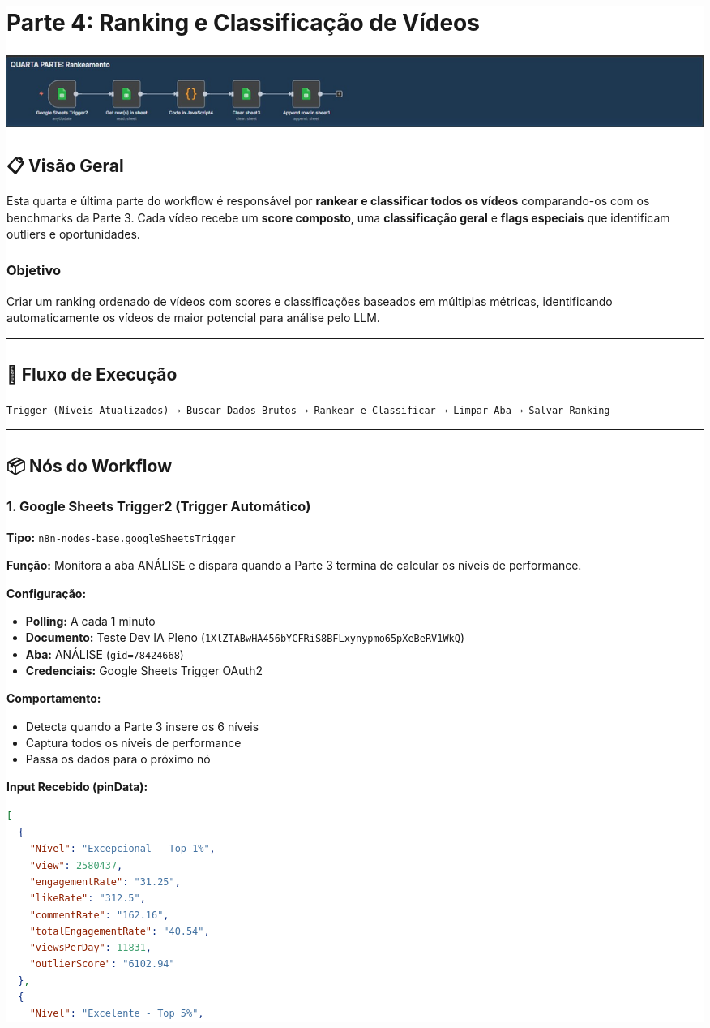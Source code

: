 # Parte 4: Ranking e Classificação de Vídeos

![Fluxo Completo](./Imagens/automacao1pt4.jpg)

## 📋 Visão Geral

Esta quarta e última parte do workflow é responsável por **rankear e classificar todos os vídeos** comparando-os com os benchmarks da Parte 3. Cada vídeo recebe um **score composto**, uma **classificação geral** e **flags especiais** que identificam outliers e oportunidades.

### Objetivo
Criar um ranking ordenado de vídeos com scores e classificações baseados em múltiplas métricas, identificando automaticamente os vídeos de maior potencial para análise pelo LLM.

---

## 🔄 Fluxo de Execução

```
Trigger (Níveis Atualizados) → Buscar Dados Brutos → Rankear e Classificar → Limpar Aba → Salvar Ranking
```

---

## 📦 Nós do Workflow

### 1. **Google Sheets Trigger2** (Trigger Automático)
**Tipo:** `n8n-nodes-base.googleSheetsTrigger`

**Função:** Monitora a aba ANÁLISE e dispara quando a Parte 3 termina de calcular os níveis de performance.

**Configuração:**
- **Polling:** A cada 1 minuto
- **Documento:** Teste Dev IA Pleno (`1XlZTABwHA456bYCFRiS8BFLxynypmo65pXeBeRV1WkQ`)
- **Aba:** ANÁLISE (`gid=78424668`)
- **Credenciais:** Google Sheets Trigger OAuth2

**Comportamento:**
- Detecta quando a Parte 3 insere os 6 níveis
- Captura todos os níveis de performance
- Passa os dados para o próximo nó

**Input Recebido (pinData):**
```json
[
  {
    "Nível": "Excepcional - Top 1%",
    "view": 2580437,
    "engagementRate": "31.25",
    "likeRate": "312.5",
    "commentRate": "162.16",
    "totalEngagementRate": "40.54",
    "viewsPerDay": 11831,
    "outlierScore": "6102.94"
  },
  {
    "Nível": "Excelente - Top 5%",
```